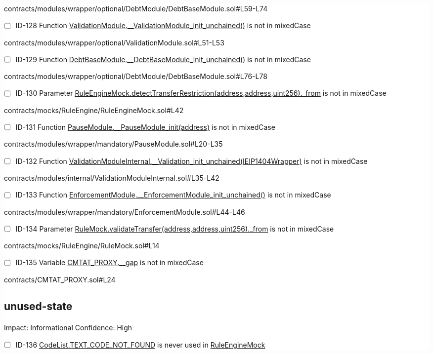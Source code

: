 contracts/modules/wrapper/optional/DebtModule/DebtBaseModule.sol#L59-L74


 - [ ] ID-128
Function [ValidationModule.__ValidationModule_init_unchained()](contracts/modules/wrapper/optional/ValidationModule.sol#L51-L53) is not in mixedCase

contracts/modules/wrapper/optional/ValidationModule.sol#L51-L53


 - [ ] ID-129
Function [DebtBaseModule.__DebtBaseModule_init_unchained()](contracts/modules/wrapper/optional/DebtModule/DebtBaseModule.sol#L76-L78) is not in mixedCase

contracts/modules/wrapper/optional/DebtModule/DebtBaseModule.sol#L76-L78


 - [ ] ID-130
Parameter [RuleEngineMock.detectTransferRestriction(address,address,uint256)._from](contracts/mocks/RuleEngine/RuleEngineMock.sol#L42) is not in mixedCase

contracts/mocks/RuleEngine/RuleEngineMock.sol#L42


 - [ ] ID-131
Function [PauseModule.__PauseModule_init(address)](contracts/modules/wrapper/mandatory/PauseModule.sol#L20-L35) is not in mixedCase

contracts/modules/wrapper/mandatory/PauseModule.sol#L20-L35


 - [ ] ID-132
Function [ValidationModuleInternal.__Validation_init_unchained(IEIP1404Wrapper)](contracts/modules/internal/ValidationModuleInternal.sol#L35-L42) is not in mixedCase

contracts/modules/internal/ValidationModuleInternal.sol#L35-L42


 - [ ] ID-133
Function [EnforcementModule.__EnforcementModule_init_unchained()](contracts/modules/wrapper/mandatory/EnforcementModule.sol#L44-L46) is not in mixedCase

contracts/modules/wrapper/mandatory/EnforcementModule.sol#L44-L46


 - [ ] ID-134
Parameter [RuleMock.validateTransfer(address,address,uint256)._from](contracts/mocks/RuleEngine/RuleMock.sol#L14) is not in mixedCase

contracts/mocks/RuleEngine/RuleMock.sol#L14


 - [ ] ID-135
Variable [CMTAT_PROXY.__gap](contracts/CMTAT_PROXY.sol#L24) is not in mixedCase

contracts/CMTAT_PROXY.sol#L24


## unused-state
Impact: Informational
Confidence: High
 - [ ] ID-136
[CodeList.TEXT_CODE_NOT_FOUND](contracts/mocks/RuleEngine/CodeList.sol#L9) is never used in [RuleEngineMock](contracts/mocks/RuleEngine/RuleEngineMock.sol#L14-L84)
